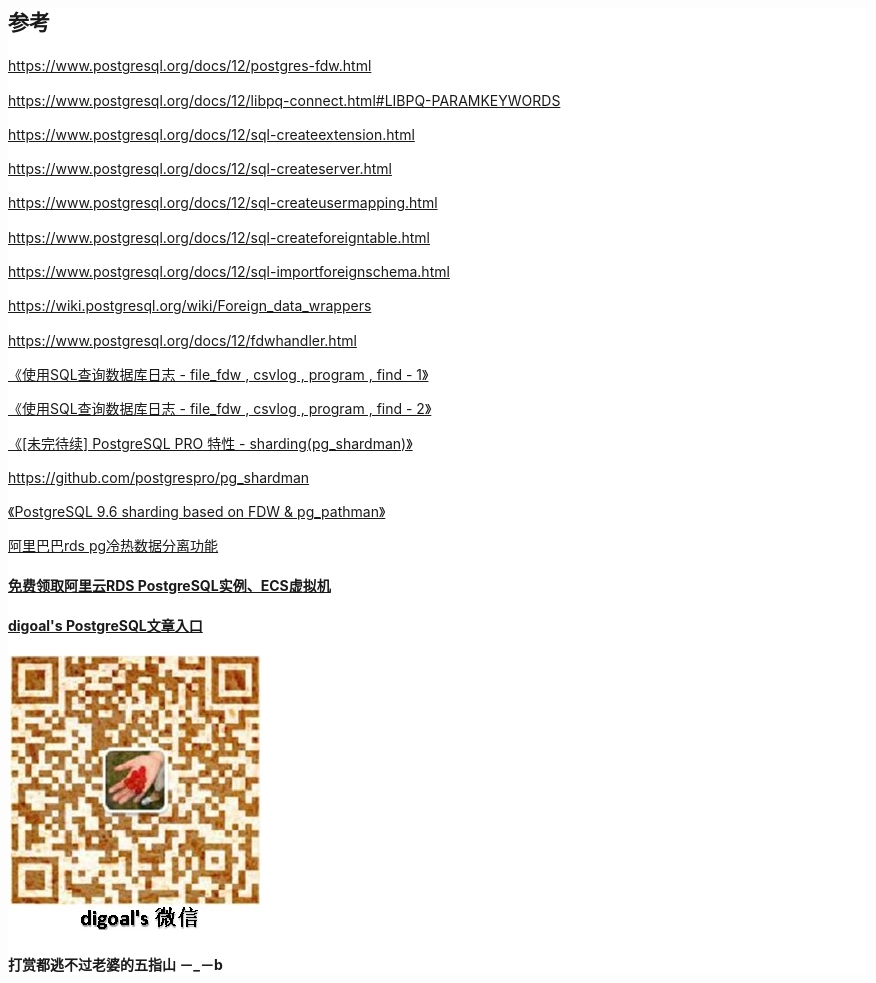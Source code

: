 ## 参考    
https://www.postgresql.org/docs/12/postgres-fdw.html  
  
https://www.postgresql.org/docs/12/libpq-connect.html#LIBPQ-PARAMKEYWORDS  
  
https://www.postgresql.org/docs/12/sql-createextension.html  
  
https://www.postgresql.org/docs/12/sql-createserver.html  
  
https://www.postgresql.org/docs/12/sql-createusermapping.html  
  
https://www.postgresql.org/docs/12/sql-createforeigntable.html  
  
https://www.postgresql.org/docs/12/sql-importforeignschema.html  
  
https://wiki.postgresql.org/wiki/Foreign_data_wrappers   
  
https://www.postgresql.org/docs/12/fdwhandler.html   
  
[《使用SQL查询数据库日志 - file_fdw , csvlog , program , find - 1》](../201904/20190418_01.md)    
  
[《使用SQL查询数据库日志 - file_fdw , csvlog , program , find - 2》](../201907/20190719_02.md)    
    
[《[未完待续] PostgreSQL PRO 特性 - sharding(pg_shardman)》](../201803/20180322_02.md)    
  
https://github.com/postgrespro/pg_shardman  
  
[《PostgreSQL 9.6 sharding based on FDW & pg_pathman》](../201610/20161027_01.md)    
  
[阿里巴巴rds pg冷热数据分离功能](https://help.aliyun.com/document_detail/44461.html)    
  
  
#### [免费领取阿里云RDS PostgreSQL实例、ECS虚拟机](https://free.aliyun.com/ "57258f76c37864c6e6d23383d05714ea")
  
  
#### [digoal's PostgreSQL文章入口](https://github.com/digoal/blog/blob/master/README.md "22709685feb7cab07d30f30387f0a9ae")
  
  
![digoal's weixin](../pic/digoal_weixin.jpg "f7ad92eeba24523fd47a6e1a0e691b59")
  
  
#### 打赏都逃不过老婆的五指山 －_－b  